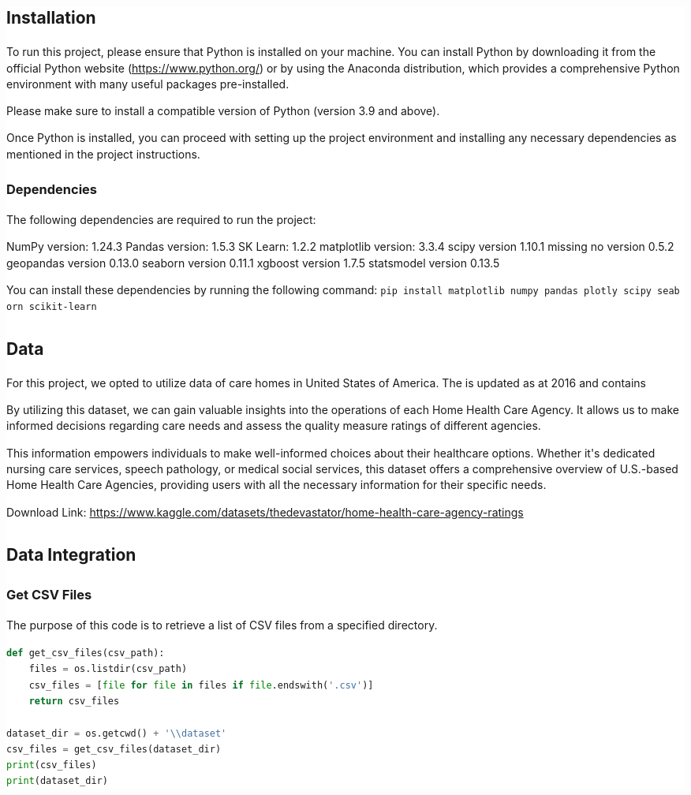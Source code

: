 

## Installation
To run this project, please ensure that Python is installed on your machine. You can install Python by downloading it from the official Python website (https://www.python.org/) or by using the Anaconda distribution, which provides a comprehensive Python environment with many useful packages pre-installed.

Please make sure to install a compatible version of Python (version 3.9 and above). 

Once Python is installed, you can proceed with setting up the project environment and installing any necessary dependencies as mentioned in the project instructions.

### Dependencies
The following dependencies are required to run the project:

NumPy version: 1.24.3
Pandas version: 1.5.3
SK Learn: 1.2.2
matplotlib version: 3.3.4
scipy version 1.10.1
missing no version 0.5.2
geopandas version 0.13.0
seaborn version 0.11.1
xgboost version 1.7.5
statsmodel version 0.13.5

You can install these dependencies by running the following command:
```pip install matplotlib numpy pandas plotly scipy seaborn scikit-learn```


## Data

For this project, we opted to utilize data of care homes in United States of America. The is updated as at 2016 and contains 


By utilizing this dataset, we can gain valuable insights into the operations of each Home Health Care Agency. It allows us to make informed decisions regarding care needs and assess the quality measure ratings of different agencies.

This information empowers individuals to make well-informed choices about their healthcare options. Whether it's dedicated nursing care services, speech pathology, or medical social services, this dataset offers a comprehensive overview of U.S.-based Home Health Care Agencies, providing users with all the necessary information for their specific needs.

Download Link: https://www.kaggle.com/datasets/thedevastator/home-health-care-agency-ratings



## Data Integration

### Get CSV Files
The purpose of this code is to retrieve a list of CSV files from a specified directory.

```python
def get_csv_files(csv_path):
    files = os.listdir(csv_path)
    csv_files = [file for file in files if file.endswith('.csv')]
    return csv_files

dataset_dir = os.getcwd() + '\\dataset'
csv_files = get_csv_files(dataset_dir)
print(csv_files)
print(dataset_dir)
```